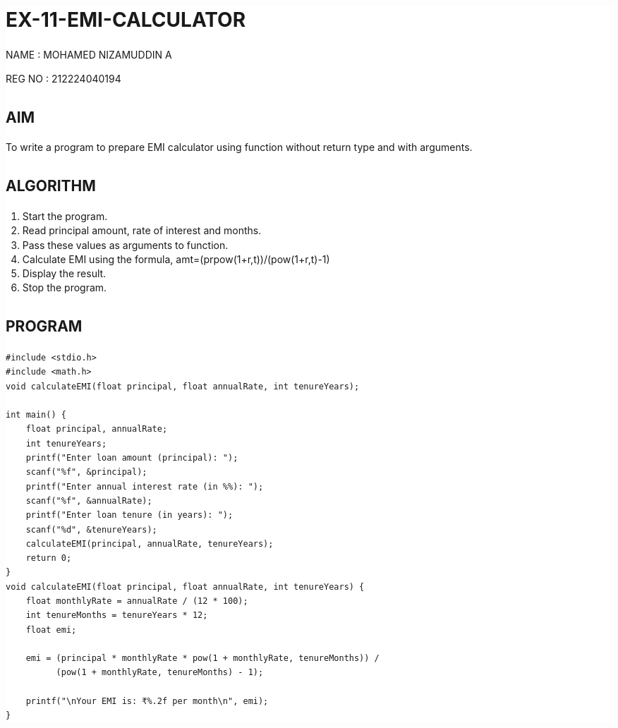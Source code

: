 # EX-11-EMI-CALCULATOR

NAME : MOHAMED NIZAMUDDIN A

REG NO : 212224040194

## AIM

To write a program to prepare EMI calculator using function without return type and with arguments.

## ALGORITHM

1.	Start the program.
2.	Read principal amount, rate of interest and months.
3.	Pass these values as arguments to function.
4.	Calculate EMI using the formula, amt=(prpow(1+r,t))/(pow(1+r,t)-1)
5.	Display the result.
6.	Stop the program.

## PROGRAM
```
#include <stdio.h>
#include <math.h>
void calculateEMI(float principal, float annualRate, int tenureYears);

int main() {
    float principal, annualRate;
    int tenureYears;
    printf("Enter loan amount (principal): ");
    scanf("%f", &principal);
    printf("Enter annual interest rate (in %%): ");
    scanf("%f", &annualRate);
    printf("Enter loan tenure (in years): ");
    scanf("%d", &tenureYears);
    calculateEMI(principal, annualRate, tenureYears);
    return 0;
}
void calculateEMI(float principal, float annualRate, int tenureYears) {
    float monthlyRate = annualRate / (12 * 100); 
    int tenureMonths = tenureYears * 12;
    float emi;

    emi = (principal * monthlyRate * pow(1 + monthlyRate, tenureMonths)) /
          (pow(1 + monthlyRate, tenureMonths) - 1);

    printf("\nYour EMI is: ₹%.2f per month\n", emi);
}

```
